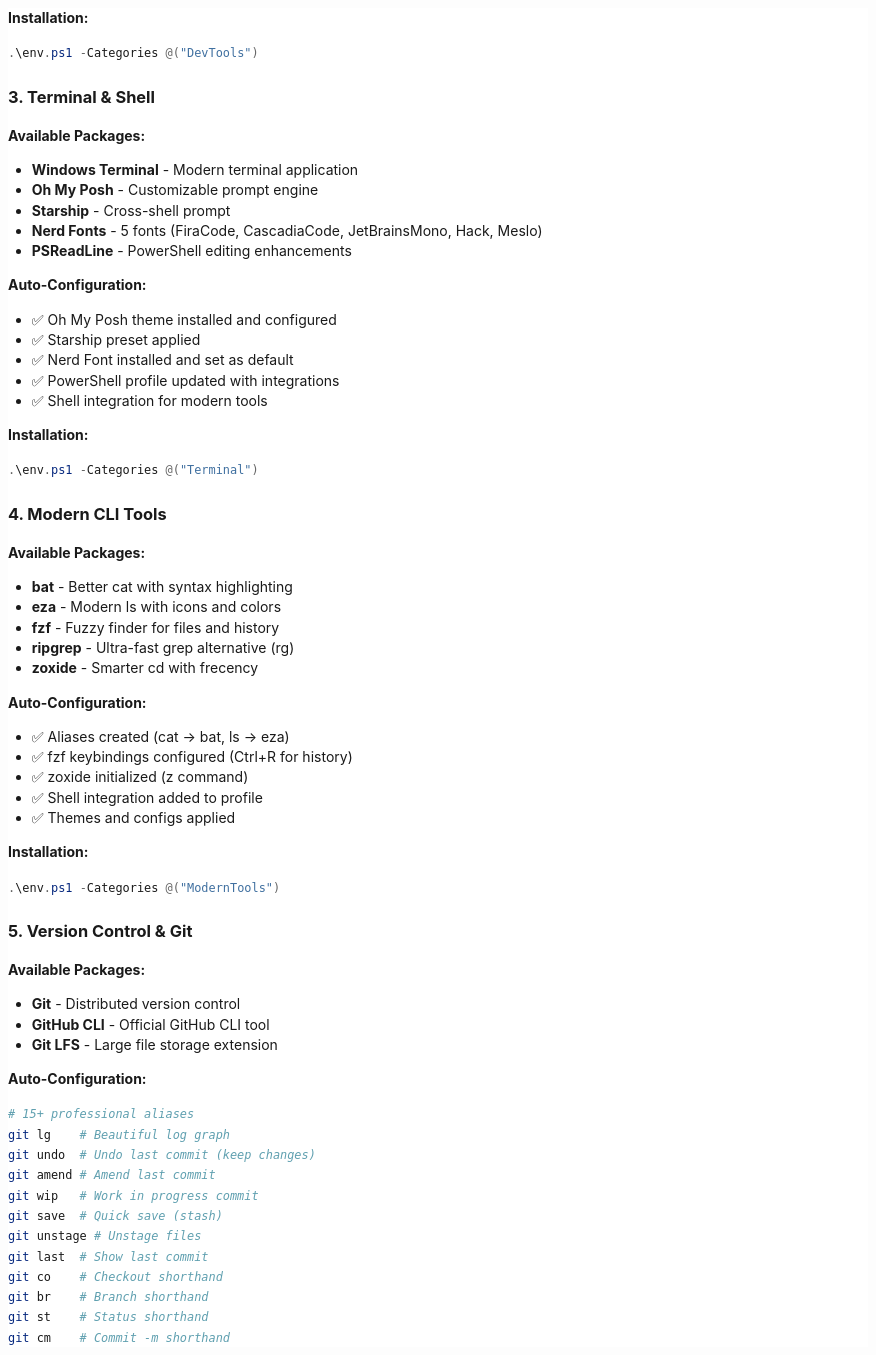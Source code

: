 **Installation:**
```powershell
.\env.ps1 -Categories @("DevTools")
```

### 3. Terminal & Shell

**Available Packages:**
- **Windows Terminal** - Modern terminal application
- **Oh My Posh** - Customizable prompt engine
- **Starship** - Cross-shell prompt
- **Nerd Fonts** - 5 fonts (FiraCode, CascadiaCode, JetBrainsMono, Hack, Meslo)
- **PSReadLine** - PowerShell editing enhancements

**Auto-Configuration:**
- ✅ Oh My Posh theme installed and configured
- ✅ Starship preset applied
- ✅ Nerd Font installed and set as default
- ✅ PowerShell profile updated with integrations
- ✅ Shell integration for modern tools

**Installation:**
```powershell
.\env.ps1 -Categories @("Terminal")
```

### 4. Modern CLI Tools

**Available Packages:**
- **bat** - Better cat with syntax highlighting
- **eza** - Modern ls with icons and colors
- **fzf** - Fuzzy finder for files and history
- **ripgrep** - Ultra-fast grep alternative (rg)
- **zoxide** - Smarter cd with frecency

**Auto-Configuration:**
- ✅ Aliases created (cat → bat, ls → eza)
- ✅ fzf keybindings configured (Ctrl+R for history)
- ✅ zoxide initialized (z command)
- ✅ Shell integration added to profile
- ✅ Themes and configs applied

**Installation:**
```powershell
.\env.ps1 -Categories @("ModernTools")
```

### 5. Version Control & Git

**Available Packages:**
- **Git** - Distributed version control
- **GitHub CLI** - Official GitHub CLI tool
- **Git LFS** - Large file storage extension

**Auto-Configuration:**
```bash
# 15+ professional aliases
git lg    # Beautiful log graph
git undo  # Undo last commit (keep changes)
git amend # Amend last commit
git wip   # Work in progress commit
git save  # Quick save (stash)
git unstage # Unstage files
git last  # Show last commit
git co    # Checkout shorthand
git br    # Branch shorthand
git st    # Status shorthand
git cm    # Commit -m shorthand
```